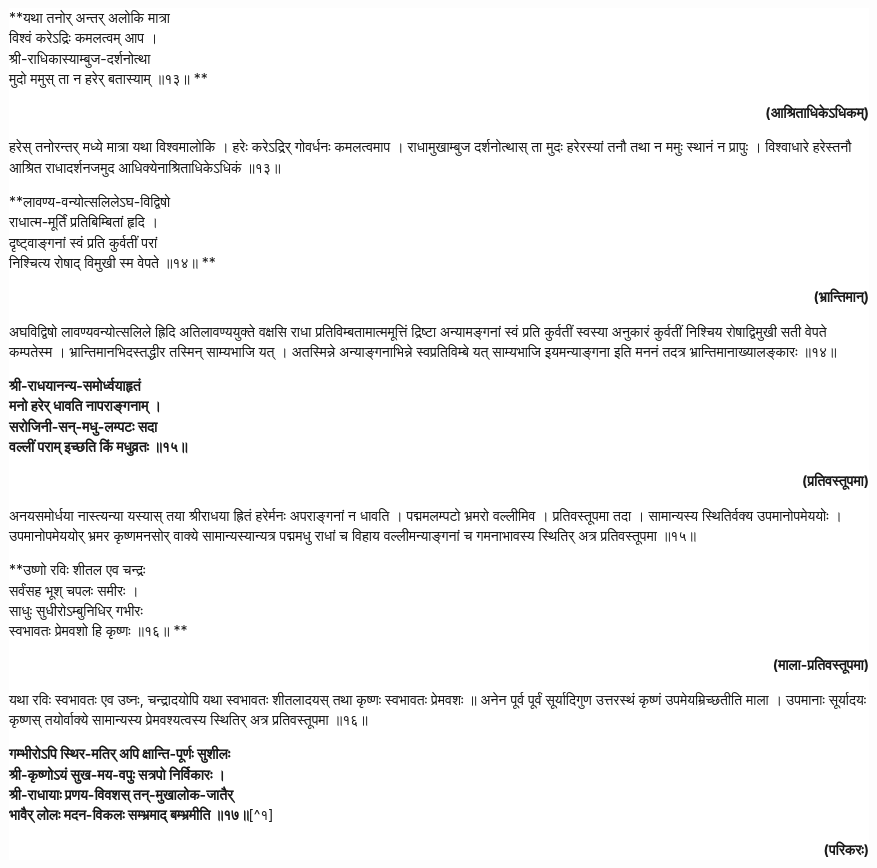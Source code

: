 **यथा तनोर् अन्तर् अलोकि मात्रा  
विश्वं करेऽद्रिः कमलत्वम् आप ।  
श्री-राधिकास्याम्बुज-दर्शनोत्था  
मुदो ममुस् ता न हरेर् बतास्याम् ॥१३॥ **

<p style="text-align: right">
<strong>(आश्रिताधिकेऽधिकम्)</strong></p>

हरेस् तनोरन्तर् मध्ये मात्रा यथा विश्वमालोकि । हरेः करेऽद्रिर् गोवर्धनः कमलत्वमाप । राधामुखाम्बुज दर्शनोत्थास् ता मुदः हरेरस्यां तनौ तथा न ममुः स्थानं न प्रापुः । विश्वाधारे हरेस्तनौ आश्रित राधादर्शनजमुद आधिक्येनाश्रिताधिकेऽधिकं ॥१३॥

**लावण्य-वन्योत्सलिलेऽघ-विद्विषो  
राधात्म-मूर्तिं प्रतिबिम्बितां हृदि ।  
दृष्ट्वाङ्गनां स्वं प्रति कुर्वतीं परां  
निश्चित्य रोषाद् विमुखी स्म वेपते ॥१४॥ **

<p style="text-align: right">
<strong>(भ्रान्तिमान्)</strong></p>

अघविद्विषो लावण्यवन्योत्सलिले ह्रिदि अतिलावण्ययुक्ते वक्षसि राधा प्रतिविम्बतामात्ममूत्तिं द्रिष्टा अन्यामङ्गनां स्वं प्रति कुर्वतीं स्वस्या अनुकारं कुर्वतीं निश्चिय रोषाद्विमुखी सती वेपते कम्पतेस्म । भ्रान्तिमानभिदस्तद्धीर तस्मिन् साम्यभाजि यत् । अतस्मिन्ने अन्याङ्गनाभिन्ने स्वप्रतिविम्बे यत् साम्यभाजि इयमन्याङ्गना इति मननं तदत्र भ्रान्तिमानाख्यालङ्कारः ॥१४॥

**श्री-राधयानन्य-समोर्ध्वयाहृतं  
मनो हरेर् धावति नापराङ्गनाम् ।  
सरोजिनी-सन्-मधु-लम्पटः सदा  
वल्लीं पराम् इच्छति किं मधुव्रतः ॥१५॥**

<p style="text-align: right">
<strong>(प्रतिवस्तूपमा)</strong></p>

अनयसमोर्धया नास्त्यन्या यस्यास् तया श्रीराधया ह्रितं हरेर्मनः अपराङ्गनां न धावति । पद्ममलम्पटो भ्रमरो वल्लीमिव । प्रतिवस्तूपमा तदा । सामान्यस्य स्थितिर्वक्य उपमानोपमेययोः । उपमानोपमेययोर् भ्रमर कृष्णमनसोर् वाक्ये सामान्यस्यान्यत्र पद्ममधु राधां च विहाय वल्लीमन्याङ्गनां च गमनाभावस्य स्थितिर् अत्र प्रतिवस्तूपमा ॥१५॥

**उष्णो रविः शीतल एव चन्द्रः  
सर्वंसह भूश् चपलः समीरः ।  
साधुः सुधीरोऽम्बुनिधिर् गभीरः  
स्वभावतः प्रेमवशो हि कृष्णः ॥१६॥ **

<p style="text-align: right">
<strong>(माला-प्रतिवस्तूपमा)</strong></p>

यथा रविः स्वभावतः एव उष्नः, चन्द्रादयोपि यथा स्वभावतः शीतलादयस् तथा कृष्णः स्वभावतः प्रेमवशः ॥ अनेन पूर्व पूर्वं सूर्यादिगुण उत्तरस्थं कृष्णं उपमेयम्रिच्छतीति माला । उपमानाः सूर्यादयः कृष्णस् तयोर्वाक्ये सामान्यस्य प्रेमवश्यत्वस्य स्थितिर् अत्र प्रतिवस्तूपमा ॥१६॥

**गम्भीरोऽपि स्थिर-मतिर् अपि क्षान्ति-पूर्णः सुशीलः  
श्री-कृष्णोऽयं सुख-मय-वपुः सत्रपो निर्विकारः ।  
श्री-राधायाः प्रणय-विवशस् तन्-मुखालोक-जातैर्  
भावैर् लोलः मदन-विकलः सम्भ्रमाद् बम्भ्रमीति ॥१७॥**[^१]

<p style="text-align: right">
<strong> (परिकरः)</strong></p>

